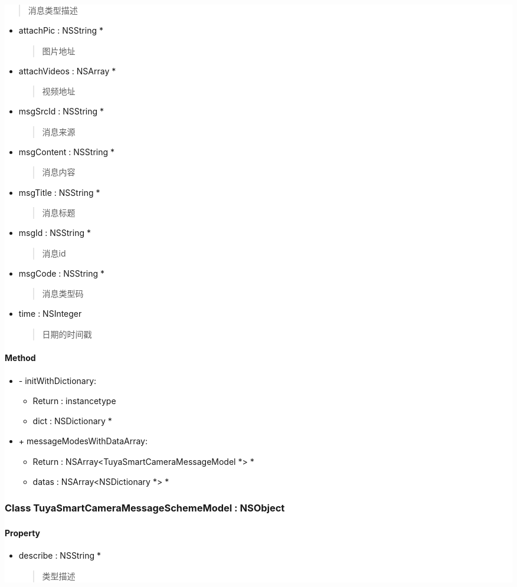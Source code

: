   > 消息类型描述


- attachPic : NSString \*

  > 图片地址


- attachVideos : NSArray \*

  > 视频地址


- msgSrcId : NSString \*

  > 消息来源


- msgContent : NSString \*

  > 消息内容


- msgTitle : NSString \*

  > 消息标题


- msgId : NSString \*

  > 消息id


- msgCode : NSString \*

  > 消息类型码


- time : NSInteger

  > 日期的时间戳


#### Method

- \- initWithDictionary:

  - Return : instancetype

  - dict : NSDictionary \*


- \+ messageModesWithDataArray:

  - Return : NSArray\<TuyaSmartCameraMessageModel \*\> \*

  - datas : NSArray\<NSDictionary \*\> \*


### Class TuyaSmartCameraMessageSchemeModel : NSObject

#### Property

- describe : NSString \*

  > 类型描述
